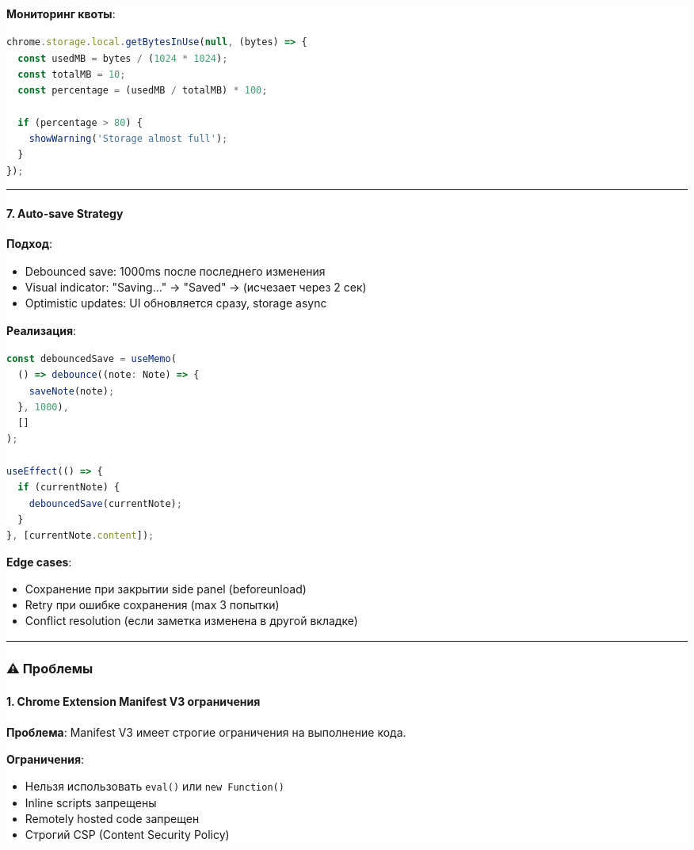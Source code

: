 **Мониторинг квоты**:
```typescript
chrome.storage.local.getBytesInUse(null, (bytes) => {
  const usedMB = bytes / (1024 * 1024);
  const totalMB = 10;
  const percentage = (usedMB / totalMB) * 100;
  
  if (percentage > 80) {
    showWarning('Storage almost full');
  }
});
```

---

#### 7. Auto-save Strategy

**Подход**:
- Debounced save: 1000ms после последнего изменения
- Visual indicator: "Saving..." → "Saved" → (исчезает через 2 сек)
- Optimistic updates: UI обновляется сразу, storage async

**Реализация**:
```typescript
const debouncedSave = useMemo(
  () => debounce((note: Note) => {
    saveNote(note);
  }, 1000),
  []
);

useEffect(() => {
  if (currentNote) {
    debouncedSave(currentNote);
  }
}, [currentNote.content]);
```

**Edge cases**:
- Сохранение при закрытии side panel (beforeunload)
- Retry при ошибке сохранения (max 3 попытки)
- Conflict resolution (если заметка изменена в другой вкладке)

---

### ⚠️ Проблемы

#### 1. Chrome Extension Manifest V3 ограничения

**Проблема**: Manifest V3 имеет строгие ограничения на выполнение кода.

**Ограничения**:
- Нельзя использовать `eval()` или `new Function()`
- Inline scripts запрещены
- Remotely hosted code запрещен
- Строгий CSP (Content Security Policy)
